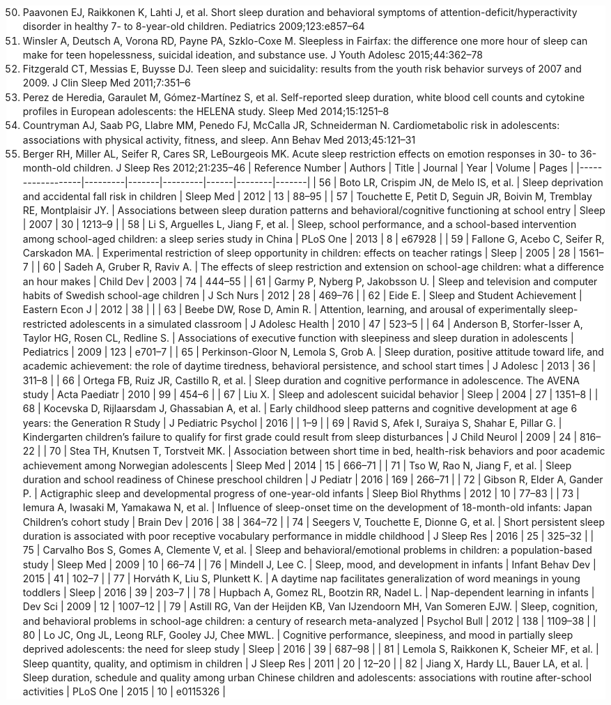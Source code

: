 50. Paavonen EJ, Raikkonen K, Lahti J, et al. Short sleep duration and behavioral symptoms of attention-deficit/hyperactivity disorder in healthy 7- to 8-year-old children. Pediatrics 2009;123:e857–64
51. Winsler A, Deutsch A, Vorona RD, Payne PA, Szklo-Coxe M. Sleepless in Fairfax: the difference one more hour of sleep can make for teen hopelessness, suicidal ideation, and substance use. J Youth Adolesc 2015;44:362–78
52. Fitzgerald CT, Messias E, Buysse DJ. Teen sleep and suicidality: results from the youth risk behavior surveys of 2007 and 2009. J Clin Sleep Med 2011;7:351–6
53. Perez de Heredia, Garaulet M, Gómez-Martínez S, et al. Self-reported sleep duration, white blood cell counts and cytokine profiles in European adolescents: the HELENA study. Sleep Med 2014;15:1251–8
54. Countryman AJ, Saab PG, Llabre MM, Penedo FJ, McCalla JR, Schneiderman N. Cardiometabolic risk in adolescents: associations with physical activity, fitness, and sleep. Ann Behav Med 2013;45:121–31
55. Berger RH, Miller AL, Seifer R, Cares SR, LeBourgeois MK. Acute sleep restriction effects on emotion responses in 30- to 36-month-old children. J Sleep Res 2012;21:235–46 | Reference Number | Authors | Title | Journal | Year | Volume | Pages |
|------------------|---------|-------|---------|------|--------|-------|
| 56 | Boto LR, Crispim JN, de Melo IS, et al. | Sleep deprivation and accidental fall risk in children | Sleep Med | 2012 | 13 | 88–95 |
| 57 | Touchette E, Petit D, Seguin JR, Boivin M, Tremblay RE, Montplaisir JY. | Associations between sleep duration patterns and behavioral/cognitive functioning at school entry | Sleep | 2007 | 30 | 1213–9 |
| 58 | Li S, Arguelles L, Jiang F, et al. | Sleep, school performance, and a school-based intervention among school-aged children: a sleep series study in China | PLoS One | 2013 | 8 | e67928 |
| 59 | Fallone G, Acebo C, Seifer R, Carskadon MA. | Experimental restriction of sleep opportunity in children: effects on teacher ratings | Sleep | 2005 | 28 | 1561–7 |
| 60 | Sadeh A, Gruber R, Raviv A. | The effects of sleep restriction and extension on school-age children: what a difference an hour makes | Child Dev | 2003 | 74 | 444–55 |
| 61 | Garmy P, Nyberg P, Jakobsson U. | Sleep and television and computer habits of Swedish school-age children | J Sch Nurs | 2012 | 28 | 469–76 |
| 62 | Eide E. | Sleep and Student Achievement | Eastern Econ J | 2012 | 38 |  |
| 63 | Beebe DW, Rose D, Amin R. | Attention, learning, and arousal of experimentally sleep-restricted adolescents in a simulated classroom | J Adolesc Health | 2010 | 47 | 523–5 |
| 64 | Anderson B, Storfer-Isser A, Taylor HG, Rosen CL, Redline S. | Associations of executive function with sleepiness and sleep duration in adolescents | Pediatrics | 2009 | 123 | e701–7 |
| 65 | Perkinson-Gloor N, Lemola S, Grob A. | Sleep duration, positive attitude toward life, and academic achievement: the role of daytime tiredness, behavioral persistence, and school start times | J Adolesc | 2013 | 36 | 311–8 |
| 66 | Ortega FB, Ruiz JR, Castillo R, et al. | Sleep duration and cognitive performance in adolescence. The AVENA study | Acta Paediatr | 2010 | 99 | 454–6 |
| 67 | Liu X. | Sleep and adolescent suicidal behavior | Sleep | 2004 | 27 | 1351–8 |
| 68 | Kocevska D, Rijlaarsdam J, Ghassabian A, et al. | Early childhood sleep patterns and cognitive development at age 6 years: the Generation R Study | J Pediatric Psychol | 2016 |  | 1–9 |
| 69 | Ravid S, Afek I, Suraiya S, Shahar E, Pillar G. | Kindergarten children’s failure to qualify for first grade could result from sleep disturbances | J Child Neurol | 2009 | 24 | 816–22 |
| 70 | Stea TH, Knutsen T, Torstveit MK. | Association between short time in bed, health-risk behaviors and poor academic achievement among Norwegian adolescents | Sleep Med | 2014 | 15 | 666–71 |
| 71 | Tso W, Rao N, Jiang F, et al. | Sleep duration and school readiness of Chinese preschool children | J Pediatr | 2016 | 169 | 266–71 |
| 72 | Gibson R, Elder A, Gander P. | Actigraphic sleep and developmental progress of one-year-old infants | Sleep Biol Rhythms | 2012 | 10 | 77–83 |
| 73 | Iemura A, Iwasaki M, Yamakawa N, et al. | Influence of sleep-onset time on the development of 18-month-old infants: Japan Children’s cohort study | Brain Dev | 2016 | 38 | 364–72 |
| 74 | Seegers V, Touchette E, Dionne G, et al. | Short persistent sleep duration is associated with poor receptive vocabulary performance in middle childhood | J Sleep Res | 2016 | 25 | 325–32 |
| 75 | Carvalho Bos S, Gomes A, Clemente V, et al. | Sleep and behavioral/emotional problems in children: a population-based study | Sleep Med | 2009 | 10 | 66–74 |
| 76 | Mindell J, Lee C. | Sleep, mood, and development in infants | Infant Behav Dev | 2015 | 41 | 102–7 |
| 77 | Horváth K, Liu S, Plunkett K. | A daytime nap facilitates generalization of word meanings in young toddlers | Sleep | 2016 | 39 | 203–7 |
| 78 | Hupbach A, Gomez RL, Bootzin RR, Nadel L. | Nap-dependent learning in infants | Dev Sci | 2009 | 12 | 1007–12 |
| 79 | Astill RG, Van der Heijden KB, Van IJzendoorn MH, Van Someren EJW. | Sleep, cognition, and behavioral problems in school-age children: a century of research meta-analyzed | Psychol Bull | 2012 | 138 | 1109–38 |
| 80 | Lo JC, Ong JL, Leong RLF, Gooley JJ, Chee MWL. | Cognitive performance, sleepiness, and mood in partially sleep deprived adolescents: the need for sleep study | Sleep | 2016 | 39 | 687–98 |
| 81 | Lemola S, Raikkonen K, Scheier MF, et al. | Sleep quantity, quality, and optimism in children | J Sleep Res | 2011 | 20 | 12–20 |
| 82 | Jiang X, Hardy LL, Bauer LA, et al. | Sleep duration, schedule and quality among urban Chinese children and adolescents: associations with routine after-school activities | PLoS One | 2015 | 10 | e0115326 |